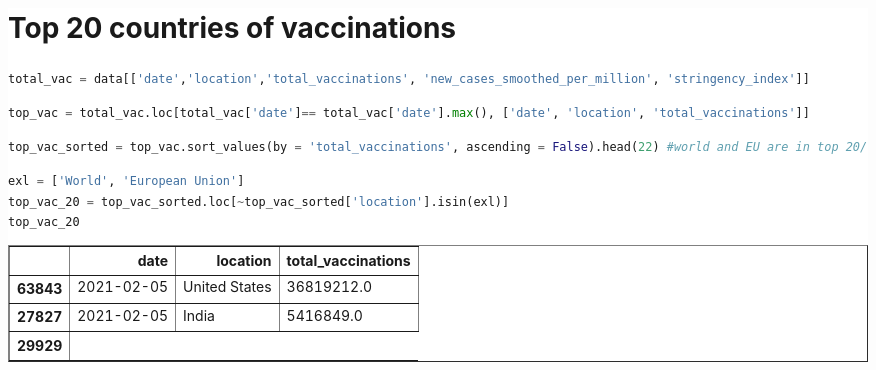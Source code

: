 

# Top 20 countries of vaccinations


```python
total_vac = data[['date','location','total_vaccinations', 'new_cases_smoothed_per_million', 'stringency_index']]
```


```python
top_vac = total_vac.loc[total_vac['date']== total_vac['date'].max(), ['date', 'location', 'total_vaccinations']]
```


```python
top_vac_sorted = top_vac.sort_values(by = 'total_vaccinations', ascending = False).head(22) #world and EU are in top 20/
```


```python
exl = ['World', 'European Union']
top_vac_20 = top_vac_sorted.loc[~top_vac_sorted['location'].isin(exl)]
top_vac_20

```




<div>
<style scoped>
    .dataframe tbody tr th:only-of-type {
        vertical-align: middle;
    }

    .dataframe tbody tr th {
        vertical-align: top;
    }

    .dataframe thead th {
        text-align: right;
    }
</style>
<table border="1" class="dataframe">
  <thead>
    <tr style="text-align: right;">
      <th></th>
      <th>date</th>
      <th>location</th>
      <th>total_vaccinations</th>
    </tr>
  </thead>
  <tbody>
    <tr>
      <th>63843</th>
      <td>2021-02-05</td>
      <td>United States</td>
      <td>36819212.0</td>
    </tr>
    <tr>
      <th>27827</th>
      <td>2021-02-05</td>
      <td>India</td>
      <td>5416849.0</td>
    </tr>
    <tr>
      <th>29929</th>